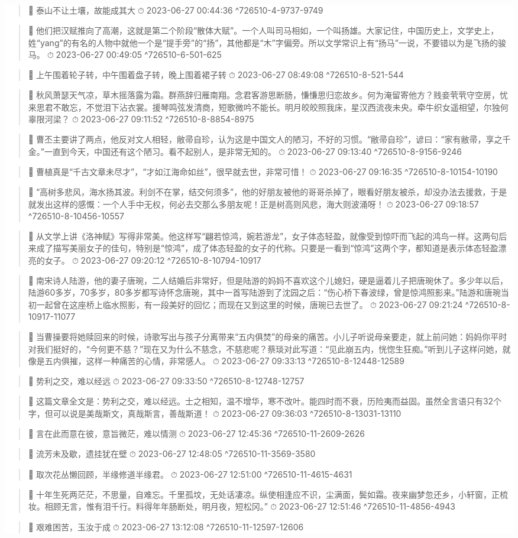 > 📌 泰山不让土壤，故能成其大 
> ⏱ 2023-06-27 00:44:36 ^726510-4-9737-9749



> 📌 他们把汉赋推向了高潮，这就是第二个阶段“散体大赋”。一个人叫司马相如，一个叫扬雄。大家记住，中国历史上，文学史上，姓“yang”的有名的人物中就他一个是“提手旁”的“扬”，其他都是“木”字偏旁。所以文学常识上有“扬马”一说，不要错以为是飞扬的骏马。 
> ⏱ 2023-06-27 00:49:05 ^726510-6-501-625



> 📌 上午围着轮子转，中午围着盘子转，晚上围着裙子转 
> ⏱ 2023-06-27 08:49:08 ^726510-8-521-544

> 📌 秋风萧瑟天气凉，草木摇落露为霜。群燕辞归雁南翔。念君客游思断肠，慊慊思归恋故乡。何为淹留寄他方？贱妾茕茕守空房，忧来思君不敢忘，不觉泪下沾衣裳。援琴鸣弦发清商，短歌微吟不能长。明月皎皎照我床，星汉西流夜未央。牵牛织女遥相望，尔独何辜限河梁？ 
> ⏱ 2023-06-27 09:11:52 ^726510-8-8854-8975

> 📌 曹丕主要讲了两点，他反对文人相轻，敝帚自珍，认为这是中国文人的陋习，不好的习惯。“敝帚自珍”，谚曰：“家有敝帚，享之千金。”一直到今天，中国还有这个陋习。看不起别人，是非常无知的。 
> ⏱ 2023-06-27 09:13:40 ^726510-8-9156-9246

> 📌 曹植真是“千古文章未尽才”，“才如江海命如丝”，很早就去世，非常可惜！ 
> ⏱ 2023-06-27 09:16:35 ^726510-8-10154-10190

> 📌 “高树多悲风，海水扬其波。利剑不在掌，结交何须多”，他的好朋友被他的哥哥杀掉了，眼看好朋友被杀，却没办法去援救，于是就发出这样的感慨：一个人手中无权，何必去交那么多朋友呢！正是树高则风悲，海大则波涌呀！ 
> ⏱ 2023-06-27 09:18:57 ^726510-8-10456-10557

> 📌 从文学上讲《洛神赋》写得非常美。他这样写“翩若惊鸿，婉若游龙”，女子体态轻盈，就像受到惊吓而飞起的鸿鸟一样。这两句后来成了描写美丽女子的佳句，特别是“惊鸿”，成了体态轻盈的女子的代称。只要是一看到“惊鸿”这两个字，都知道是表示体态轻盈漂亮的女子。 
> ⏱ 2023-06-27 09:20:12 ^726510-8-10794-10917

> 📌 南宋诗人陆游，他的妻子唐琬，二人结婚后非常好，但是陆游的妈妈不喜欢这个儿媳妇，硬是逼着儿子把唐琬休了。多少年以后，陆游60多岁，70多岁，80多岁都写诗怀念唐琬，其中一首写陆游到了沈园之后：“伤心桥下春波绿，曾是惊鸿照影来。”陆游和唐琬当初一起曾在这座桥上临水照影，有一段美好的回忆；而现在又到这里的时候，唐琬已去世了。 
> ⏱ 2023-06-27 09:21:24 ^726510-8-10917-11077

> 📌 当曹操要将她赎回来的时候，诗歌写出与孩子分离带来“五内俱焚”的母亲的痛苦。小儿子听说母亲要走，就上前问她：妈妈你平时对我们挺好的，“今何更不慈？”现在又为什么不慈念，不慈悲呢？蔡琰对此写道：“见此崩五内，恍惚生狂痴。”听到儿子这样问她，就像是五内俱摧，这样一种痛苦的心情，非常感人。 
> ⏱ 2023-06-27 09:33:13 ^726510-8-12448-12589

> 📌 势利之交，难以经远 
> ⏱ 2023-06-27 09:33:50 ^726510-8-12748-12757

> 📌 这篇文章全文是：势利之交，难以经远。士之相知，温不增华，寒不改叶。能四时而不衰，历险夷而益固。虽然全言语只有32个字，但可以说是美哉斯文，真哉斯言，善哉斯道！ 
> ⏱ 2023-06-27 09:36:03 ^726510-8-13031-13110



> 📌 言在此而意在彼，意旨微茫，难以情测 
> ⏱ 2023-06-27 12:45:36 ^726510-11-2609-2626

> 📌 流芳未及歇，遗挂犹在壁 
> ⏱ 2023-06-27 12:48:05 ^726510-11-3569-3580

> 📌 取次花丛懒回顾，半缘修道半缘君。 
> ⏱ 2023-06-27 12:51:00 ^726510-11-4615-4631

> 📌 十年生死两茫茫，不思量，自难忘。千里孤坟，无处话凄凉。纵使相逢应不识，尘满面，鬓如霜。夜来幽梦忽还乡，小轩窗，正梳妆。相顾无言，惟有泪千行。料得年年肠断处，明月夜，短松冈。” 
> ⏱ 2023-06-27 12:51:46 ^726510-11-4856-4943

> 📌 艰难困苦，玉汝于成 
> ⏱ 2023-06-27 13:12:08 ^726510-11-12597-12606
